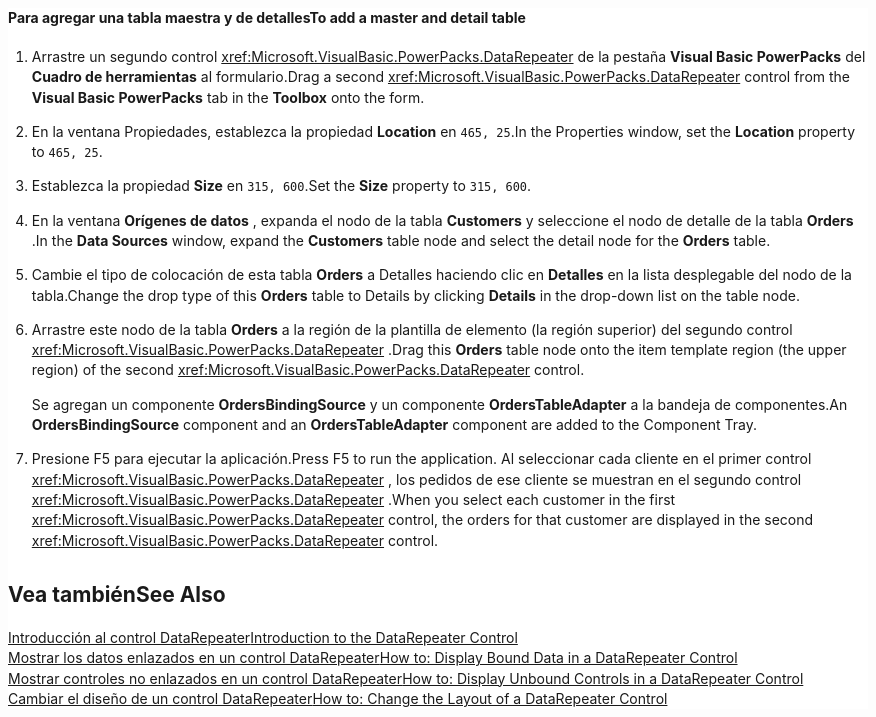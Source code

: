 #### <a name="to-add-a-master-and-detail-table"></a><span data-ttu-id="ff879-209">Para agregar una tabla maestra y de detalles</span><span class="sxs-lookup"><span data-stu-id="ff879-209">To add a master and detail table</span></span>  
  
1.  <span data-ttu-id="ff879-210">Arrastre un segundo control <xref:Microsoft.VisualBasic.PowerPacks.DataRepeater> de la pestaña **Visual Basic PowerPacks** del **Cuadro de herramientas** al formulario.</span><span class="sxs-lookup"><span data-stu-id="ff879-210">Drag a second <xref:Microsoft.VisualBasic.PowerPacks.DataRepeater> control from the **Visual Basic PowerPacks** tab in the **Toolbox** onto the form.</span></span>  
  
2.  <span data-ttu-id="ff879-211">En la ventana Propiedades, establezca la propiedad **Location** en `465, 25`.</span><span class="sxs-lookup"><span data-stu-id="ff879-211">In the Properties window, set the **Location** property to `465, 25`.</span></span>  
  
3.  <span data-ttu-id="ff879-212">Establezca la propiedad **Size** en `315, 600`.</span><span class="sxs-lookup"><span data-stu-id="ff879-212">Set the **Size** property to `315, 600`.</span></span>  
  
4.  <span data-ttu-id="ff879-213">En la ventana **Orígenes de datos** , expanda el nodo de la tabla **Customers** y seleccione el nodo de detalle de la tabla **Orders** .</span><span class="sxs-lookup"><span data-stu-id="ff879-213">In the **Data Sources** window, expand the **Customers** table node and select the detail node for the **Orders** table.</span></span>  
  
5.  <span data-ttu-id="ff879-214">Cambie el tipo de colocación de esta tabla **Orders** a Detalles haciendo clic en **Detalles** en la lista desplegable del nodo de la tabla.</span><span class="sxs-lookup"><span data-stu-id="ff879-214">Change the drop type of this **Orders** table to Details by clicking **Details** in the drop-down list on the table node.</span></span>  
  
6.  <span data-ttu-id="ff879-215">Arrastre este nodo de la tabla **Orders** a la región de la plantilla de elemento (la región superior) del segundo control <xref:Microsoft.VisualBasic.PowerPacks.DataRepeater> .</span><span class="sxs-lookup"><span data-stu-id="ff879-215">Drag this **Orders** table node onto the item template region (the upper region) of the second <xref:Microsoft.VisualBasic.PowerPacks.DataRepeater> control.</span></span>  
  
     <span data-ttu-id="ff879-216">Se agregan un componente **OrdersBindingSource** y un componente **OrdersTableAdapter** a la bandeja de componentes.</span><span class="sxs-lookup"><span data-stu-id="ff879-216">An **OrdersBindingSource** component and an **OrdersTableAdapter** component are added to the Component Tray.</span></span>  
  
7.  <span data-ttu-id="ff879-217">Presione F5 para ejecutar la aplicación.</span><span class="sxs-lookup"><span data-stu-id="ff879-217">Press F5 to run the application.</span></span> <span data-ttu-id="ff879-218">Al seleccionar cada cliente en el primer control <xref:Microsoft.VisualBasic.PowerPacks.DataRepeater> , los pedidos de ese cliente se muestran en el segundo control <xref:Microsoft.VisualBasic.PowerPacks.DataRepeater> .</span><span class="sxs-lookup"><span data-stu-id="ff879-218">When you select each customer in the first <xref:Microsoft.VisualBasic.PowerPacks.DataRepeater> control, the orders for that customer are displayed in the second <xref:Microsoft.VisualBasic.PowerPacks.DataRepeater> control.</span></span>  
  
## <a name="see-also"></a><span data-ttu-id="ff879-219">Vea también</span><span class="sxs-lookup"><span data-stu-id="ff879-219">See Also</span></span>  
 [<span data-ttu-id="ff879-220">Introducción al control DataRepeater</span><span class="sxs-lookup"><span data-stu-id="ff879-220">Introduction to the DataRepeater Control</span></span>](../../../visual-basic/developing-apps/windows-forms/introduction-to-the-datarepeater-control-visual-studio.md)  
 [<span data-ttu-id="ff879-221">Mostrar los datos enlazados en un control DataRepeater</span><span class="sxs-lookup"><span data-stu-id="ff879-221">How to: Display Bound Data in a DataRepeater Control</span></span>](../../../visual-basic/developing-apps/windows-forms/how-to-display-bound-data-in-a-datarepeater-control-visual-studio.md)  
 [<span data-ttu-id="ff879-222">Mostrar controles no enlazados en un control DataRepeater</span><span class="sxs-lookup"><span data-stu-id="ff879-222">How to: Display Unbound Controls in a DataRepeater Control</span></span>](../../../visual-basic/developing-apps/windows-forms/how-to-display-unbound-controls-in-a-datarepeater-control-visual-studio.md)  
 [<span data-ttu-id="ff879-223">Cambiar el diseño de un control DataRepeater</span><span class="sxs-lookup"><span data-stu-id="ff879-223">How to: Change the Layout of a DataRepeater Control</span></span>](../../../visual-basic/developing-apps/windows-forms/how-to-change-the-layout-of-a-datarepeater-control-visual-studio.md)  